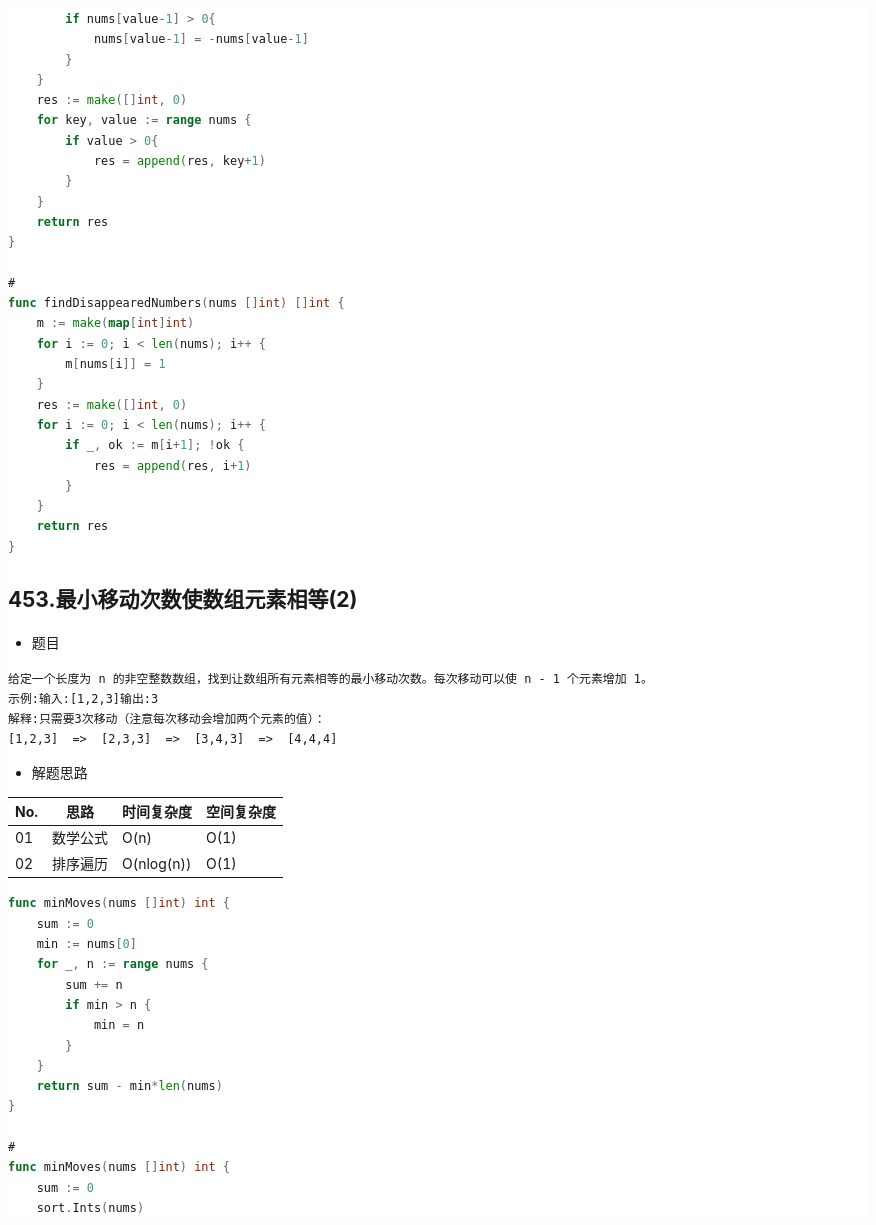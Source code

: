 ```go
		if nums[value-1] > 0{
			nums[value-1] = -nums[value-1]
		}
	}
	res := make([]int, 0)
	for key, value := range nums {
		if value > 0{
			res = append(res, key+1)
		}
	}
	return res
}

#
func findDisappearedNumbers(nums []int) []int {
	m := make(map[int]int)
	for i := 0; i < len(nums); i++ {
		m[nums[i]] = 1
	}
	res := make([]int, 0)
	for i := 0; i < len(nums); i++ {
		if _, ok := m[i+1]; !ok {
			res = append(res, i+1)
		}
	}
	return res
}
```

## 453.最小移动次数使数组元素相等(2)

- 题目

```
给定一个长度为 n 的非空整数数组，找到让数组所有元素相等的最小移动次数。每次移动可以使 n - 1 个元素增加 1。
示例:输入:[1,2,3]输出:3
解释:只需要3次移动（注意每次移动会增加两个元素的值）：
[1,2,3]  =>  [2,3,3]  =>  [3,4,3]  =>  [4,4,4]
```

- 解题思路

| No.  | 思路     | 时间复杂度 | 空间复杂度 |
| ---- | -------- | ---------- | ---------- |
| 01   | 数学公式 | O(n)       | O(1)       |
| 02   | 排序遍历 | O(nlog(n)) | O(1)       |

```go
func minMoves(nums []int) int {
	sum := 0
	min := nums[0]
	for _, n := range nums {
		sum += n
		if min > n {
			min = n
		}
	}
	return sum - min*len(nums)
}

#
func minMoves(nums []int) int {
	sum := 0
	sort.Ints(nums)
```